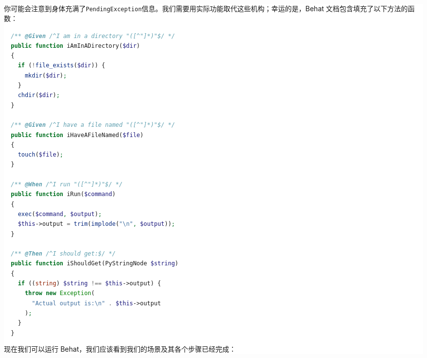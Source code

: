 你可能会注意到身体充满了`PendingException`信息。我们需要用实际功能取代这些机构；幸运的是，Behat 文档包含填充了以下方法的函数：

```php
  /** @Given /^I am in a directory "([^"]*)"$/ */ 
  public function iAmInADirectory($dir) 
  { 
    if (!file_exists($dir)) { 
      mkdir($dir); 
    } 
    chdir($dir); 
  } 

  /** @Given /^I have a file named "([^"]*)"$/ */ 
  public function iHaveAFileNamed($file) 
  { 
    touch($file); 
  } 

  /** @When /^I run "([^"]*)"$/ */ 
  public function iRun($command) 
  { 
    exec($command, $output); 
    $this->output = trim(implode("\n", $output)); 
  } 

  /** @Then /^I should get:$/ */ 
  public function iShouldGet(PyStringNode $string) 
  { 
    if ((string) $string !== $this->output) { 
      throw new Exception( 
        "Actual output is:\n" . $this->output 
      ); 
    } 
  } 

```

现在我们可以运行 Behat，我们应该看到我们的场景及其各个步骤已经完成：
